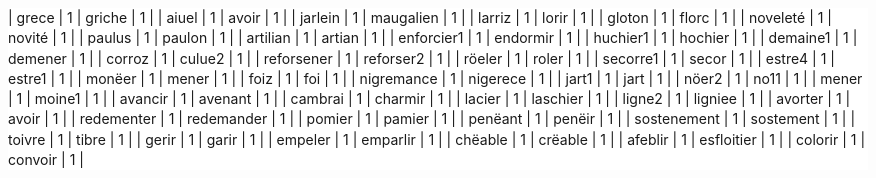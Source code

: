 | grece            | 1            | griche        | 1               |
| aiuel            | 1            | avoir         | 1               |
| jarlein          | 1            | maugalien     | 1               |
| larriz           | 1            | lorir         | 1               |
| gloton           | 1            | florc         | 1               |
| noveleté         | 1            | novité        | 1               |
| paulus           | 1            | paulon        | 1               |
| artilian         | 1            | artian        | 1               |
| enforcier1       | 1            | endormir      | 1               |
| huchier1         | 1            | hochier       | 1               |
| demaine1         | 1            | demener       | 1               |
| corroz           | 1            | culue2        | 1               |
| reforsener       | 1            | reforser2     | 1               |
| röeler           | 1            | roler         | 1               |
| secorre1         | 1            | secor         | 1               |
| estre4           | 1            | estre1        | 1               |
| monëer           | 1            | mener         | 1               |
| foiz             | 1            | foi           | 1               |
| nigremance       | 1            | nigerece      | 1               |
| jart1            | 1            | jart          | 1               |
| nöer2            | 1            | no11          | 1               |
| mener            | 1            | moine1        | 1               |
| avancir          | 1            | avenant       | 1               |
| cambrai          | 1            | charmir       | 1               |
| lacier           | 1            | laschier      | 1               |
| ligne2           | 1            | ligniee       | 1               |
| avorter          | 1            | avoir         | 1               |
| redementer       | 1            | redemander    | 1               |
| pomier           | 1            | pamier        | 1               |
| penëant          | 1            | penëir        | 1               |
| sostenement      | 1            | sostement     | 1               |
| toivre           | 1            | tibre         | 1               |
| gerir            | 1            | garir         | 1               |
| empeler          | 1            | emparlir      | 1               |
| chëable          | 1            | crëable       | 1               |
| afeblir          | 1            | esfloitier    | 1               |
| colorir          | 1            | convoir       | 1               |